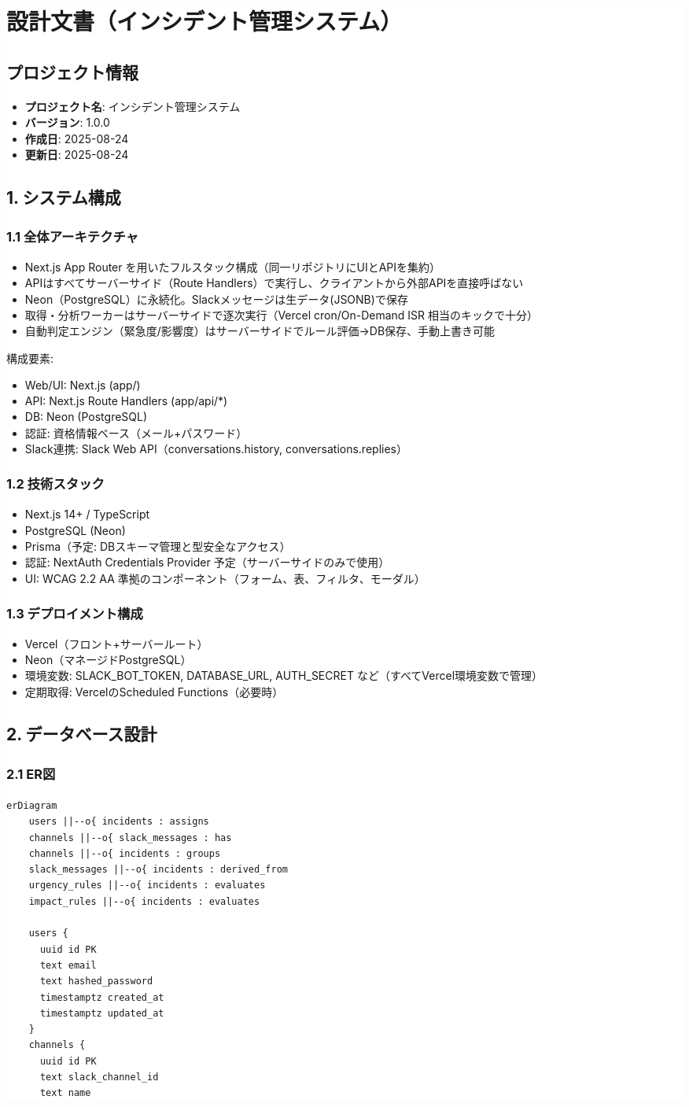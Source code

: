 # 設計文書（インシデント管理システム）

## プロジェクト情報
- **プロジェクト名**: インシデント管理システム
- **バージョン**: 1.0.0
- **作成日**: 2025-08-24
- **更新日**: 2025-08-24

## 1. システム構成

### 1.1 全体アーキテクチャ
- Next.js App Router を用いたフルスタック構成（同一リポジトリにUIとAPIを集約）
- APIはすべてサーバーサイド（Route Handlers）で実行し、クライアントから外部APIを直接呼ばない
- Neon（PostgreSQL）に永続化。Slackメッセージは生データ(JSONB)で保存
- 取得・分析ワーカーはサーバーサイドで逐次実行（Vercel cron/On-Demand ISR 相当のキックで十分）
- 自動判定エンジン（緊急度/影響度）はサーバーサイドでルール評価→DB保存、手動上書き可能

構成要素:
- Web/UI: Next.js (app/)
- API: Next.js Route Handlers (app/api/*)
- DB: Neon (PostgreSQL)
- 認証: 資格情報ベース（メール+パスワード）
- Slack連携: Slack Web API（conversations.history, conversations.replies）

### 1.2 技術スタック
- Next.js 14+ / TypeScript
- PostgreSQL (Neon)
- Prisma（予定: DBスキーマ管理と型安全なアクセス）
- 認証: NextAuth Credentials Provider 予定（サーバーサイドのみで使用）
- UI: WCAG 2.2 AA 準拠のコンポーネント（フォーム、表、フィルタ、モーダル）

### 1.3 デプロイメント構成
- Vercel（フロント+サーバールート）
- Neon（マネージドPostgreSQL）
- 環境変数: SLACK_BOT_TOKEN, DATABASE_URL, AUTH_SECRET など（すべてVercel環境変数で管理）
- 定期取得: VercelのScheduled Functions（必要時）

## 2. データベース設計

### 2.1 ER図
```mermaid
erDiagram
    users ||--o{ incidents : assigns
    channels ||--o{ slack_messages : has
    channels ||--o{ incidents : groups
    slack_messages ||--o{ incidents : derived_from
    urgency_rules ||--o{ incidents : evaluates
    impact_rules ||--o{ incidents : evaluates

    users {
      uuid id PK
      text email
      text hashed_password
      timestamptz created_at
      timestamptz updated_at
    }
    channels {
      uuid id PK
      text slack_channel_id
      text name
```